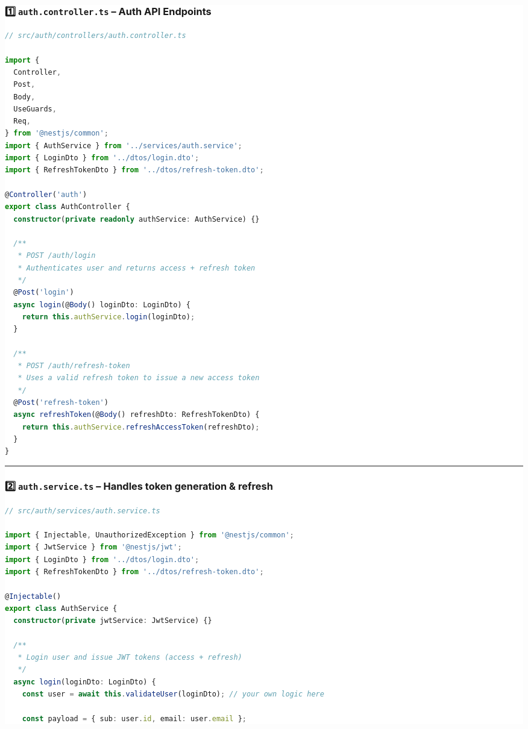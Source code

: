 ### 1️⃣ `auth.controller.ts` – Auth API Endpoints

```ts
// src/auth/controllers/auth.controller.ts

import {
  Controller,
  Post,
  Body,
  UseGuards,
  Req,
} from '@nestjs/common';
import { AuthService } from '../services/auth.service';
import { LoginDto } from '../dtos/login.dto';
import { RefreshTokenDto } from '../dtos/refresh-token.dto';

@Controller('auth')
export class AuthController {
  constructor(private readonly authService: AuthService) {}

  /**
   * POST /auth/login
   * Authenticates user and returns access + refresh token
   */
  @Post('login')
  async login(@Body() loginDto: LoginDto) {
    return this.authService.login(loginDto);
  }

  /**
   * POST /auth/refresh-token
   * Uses a valid refresh token to issue a new access token
   */
  @Post('refresh-token')
  async refreshToken(@Body() refreshDto: RefreshTokenDto) {
    return this.authService.refreshAccessToken(refreshDto);
  }
}
```

---

### 2️⃣ `auth.service.ts` – Handles token generation & refresh

```ts
// src/auth/services/auth.service.ts

import { Injectable, UnauthorizedException } from '@nestjs/common';
import { JwtService } from '@nestjs/jwt';
import { LoginDto } from '../dtos/login.dto';
import { RefreshTokenDto } from '../dtos/refresh-token.dto';

@Injectable()
export class AuthService {
  constructor(private jwtService: JwtService) {}

  /**
   * Login user and issue JWT tokens (access + refresh)
   */
  async login(loginDto: LoginDto) {
    const user = await this.validateUser(loginDto); // your own logic here

    const payload = { sub: user.id, email: user.email };
```